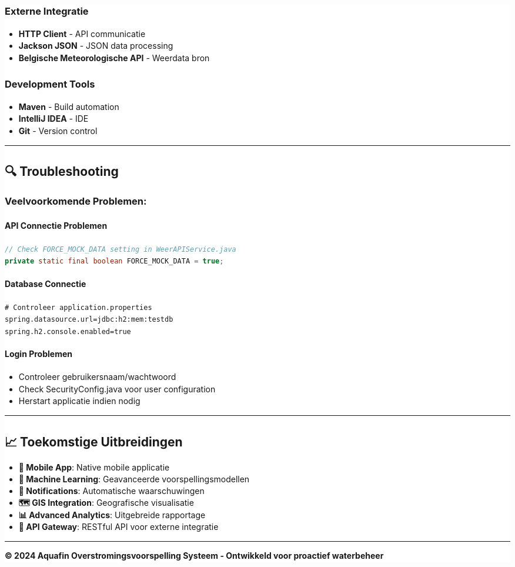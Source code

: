 ### **Externe Integratie**
- **HTTP Client** - API communicatie
- **Jackson JSON** - JSON data processing
- **Belgische Meteorologische API** - Weerdata bron

### **Development Tools**
- **Maven** - Build automation
- **IntelliJ IDEA** - IDE
- **Git** - Version control

---

## 🔍 Troubleshooting

### **Veelvoorkomende Problemen:**

#### **API Connectie Problemen**
```java
// Check FORCE_MOCK_DATA setting in WeerAPIService.java
private static final boolean FORCE_MOCK_DATA = true;
```

#### **Database Connectie**
```properties
# Controleer application.properties
spring.datasource.url=jdbc:h2:mem:testdb
spring.h2.console.enabled=true
```

#### **Login Problemen**
- Controleer gebruikersnaam/wachtwoord
- Check SecurityConfig.java voor user configuration
- Herstart applicatie indien nodig

---

## 📈 Toekomstige Uitbreidingen

- **📱 Mobile App**: Native mobile applicatie
- **🤖 Machine Learning**: Geavanceerde voorspellingsmodellen  
- **📧 Notifications**: Automatische waarschuwingen
- **🗺️ GIS Integration**: Geografische visualisatie
- **📊 Advanced Analytics**: Uitgebreide rapportage
- **🔌 API Gateway**: RESTful API voor externe integratie

---

**© 2024 Aquafin Overstromingsvoorspelling Systeem - Ontwikkeld voor proactief waterbeheer**
